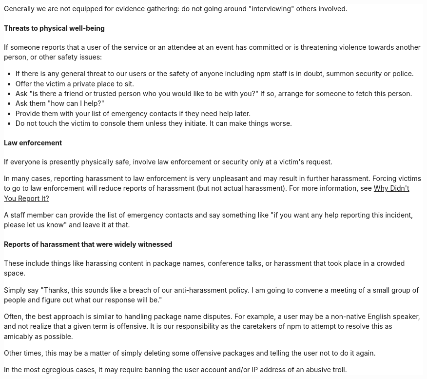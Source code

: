 Generally we are not equipped for evidence gathering: do not going
around "interviewing" others involved.

#### Threats to physical well-being

If someone reports that a user of the service or an attendee at an
event has committed or is threatening violence towards another person,
or other safety issues:

* If there is any general threat to our users or the safety of anyone
  including npm staff is in doubt, summon security or police.
* Offer the victim a private place to sit.
* Ask "is there a friend or trusted person who you would like to be
  with you?"  If so, arrange for someone to fetch this person.
* Ask them "how can I help?"
* Provide them with your list of emergency contacts if they need help
  later.
* Do not touch the victim to console them unless they initiate.  It
  can make things worse.

#### Law enforcement

If everyone is presently physically safe, involve law enforcement or
security only at a victim's request.

In many cases, reporting harassment to law enforcement is very
unpleasant and may result in further harassment. Forcing victims to go
to law enforcement will reduce reports of harassment (but not actual
harassment). For more information, see [Why Didn't You Report
It?](http://meloukhia.net/2010/04/why_didnt_you_report_it/)

A staff member can provide the list of emergency contacts and say
something like "if you want any help reporting this incident, please
let us know" and leave it at that.

#### Reports of harassment that were widely witnessed

These include things like harassing content in package names,
conference talks, or harassment that took place in a crowded space.

Simply say "Thanks, this sounds like a breach of our anti-harassment
policy. I am going to convene a meeting of a small group of people and
figure out what our response will be."

Often, the best approach is similar to handling package name disputes.
For example, a user may be a non-native English speaker, and not
realize that a given term is offensive.  It is our responsibility as
the caretakers of npm to attempt to resolve this as amicably as
possible.

Other times, this may be a matter of simply deleting some offensive
packages and telling the user not to do it again.

In the most egregious cases, it may require banning the user account
and/or IP address of an abusive troll.
